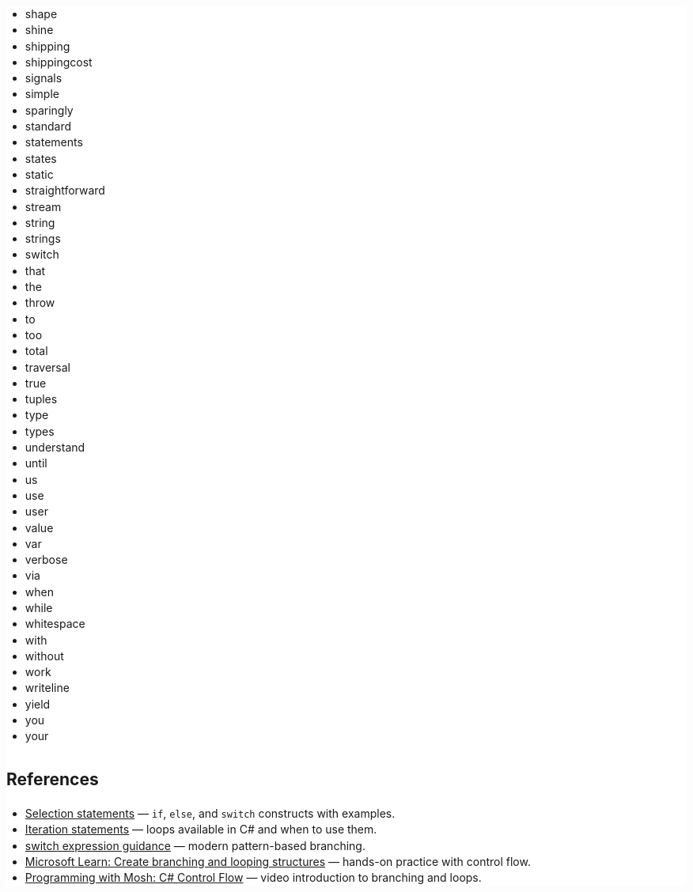 - shape
- shine
- shipping
- shippingcost
- signals
- simple
- sparingly
- standard
- statements
- states
- static
- straightforward
- stream
- string
- strings
- switch
- that
- the
- throw
- to
- too
- total
- traversal
- true
- tuples
- type
- types
- understand
- until
- us
- use
- user
- value
- var
- verbose
- via
- when
- while
- whitespace
- with
- without
- work
- writeline
- yield
- you
- your

## References
- [Selection statements](https://learn.microsoft.com/en-us/dotnet/csharp/language-reference/statements/selection-statements) — `if`, `else`, and `switch` constructs with examples.
- [Iteration statements](https://learn.microsoft.com/en-us/dotnet/csharp/language-reference/statements/iteration-statements) — loops available in C# and when to use them.
- [switch expression guidance](https://learn.microsoft.com/en-us/dotnet/csharp/language-reference/operators/switch-expression) — modern pattern-based branching.
- [Microsoft Learn: Create branching and looping structures](https://learn.microsoft.com/en-us/training/modules/csharp-create-branching-loops/) — hands-on practice with control flow.
- [Programming with Mosh: C# Control Flow](https://www.youtube.com/watch?v=5i0rCsWfO1Y) — video introduction to branching and loops.
